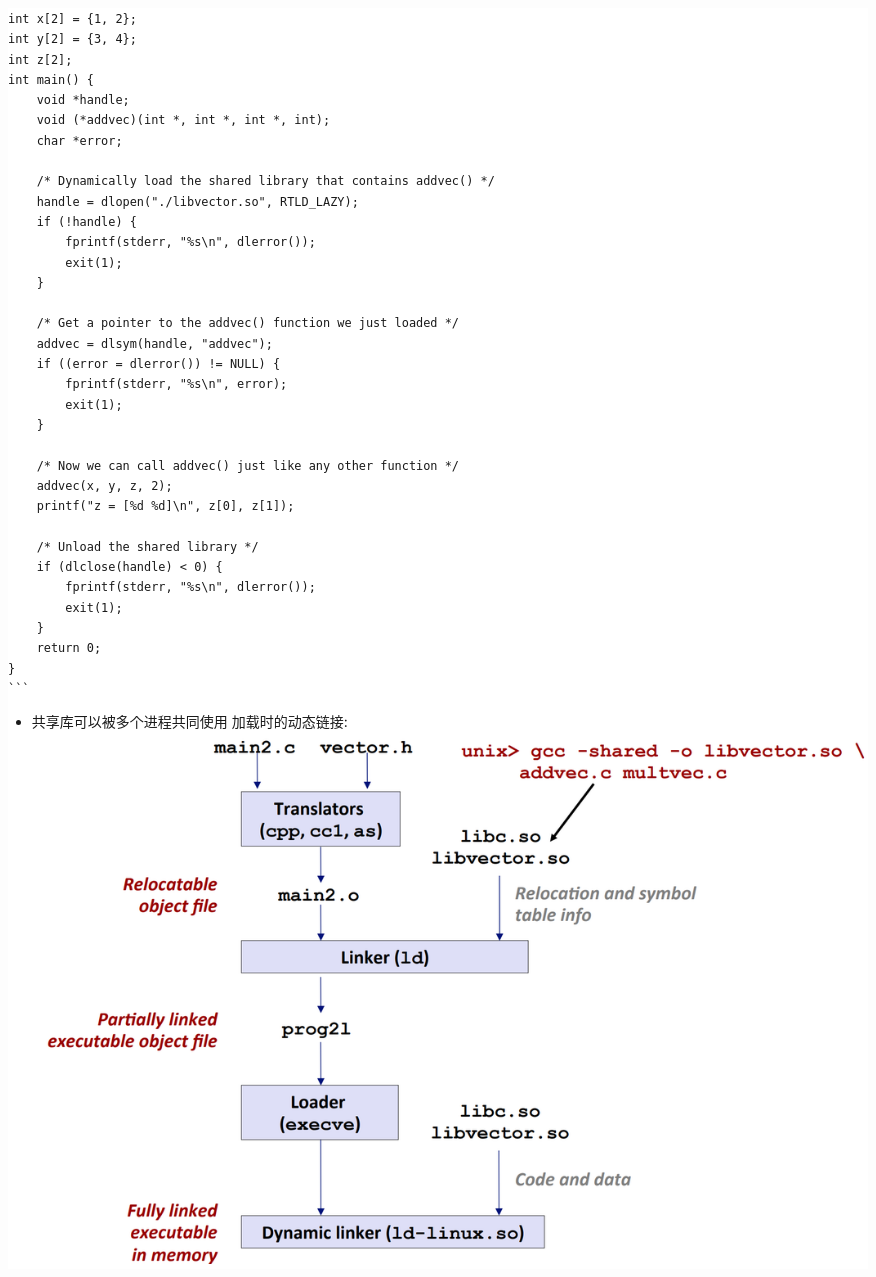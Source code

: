 	int x[2] = {1, 2}; 
	int y[2] = {3, 4}; 
	int z[2]; 
	int main() { 
		void *handle; 
		void (*addvec)(int *, int *, int *, int); 
		char *error; 
		
		/* Dynamically load the shared library that contains addvec() */ 
		handle = dlopen("./libvector.so", RTLD_LAZY); 
		if (!handle) { 
			fprintf(stderr, "%s\n", dlerror()); 
			exit(1); 
		}
		
		/* Get a pointer to the addvec() function we just loaded */ 
		addvec = dlsym(handle, "addvec"); 
		if ((error = dlerror()) != NULL) { 
			fprintf(stderr, "%s\n", error); 
			exit(1); 
		} 
		
		/* Now we can call addvec() just like any other function */ 
		addvec(x, y, z, 2); 
		printf("z = [%d %d]\n", z[0], z[1]);
		 
		/* Unload the shared library */ 
		if (dlclose(handle) < 0) { 
			fprintf(stderr, "%s\n", dlerror()); 
			exit(1); 
		} 
		return 0;
	}
	```
- 共享库可以被多个进程共同使用
加载时的动态链接:
![](attachments/Pasted%20image%2020250201160053.png)
